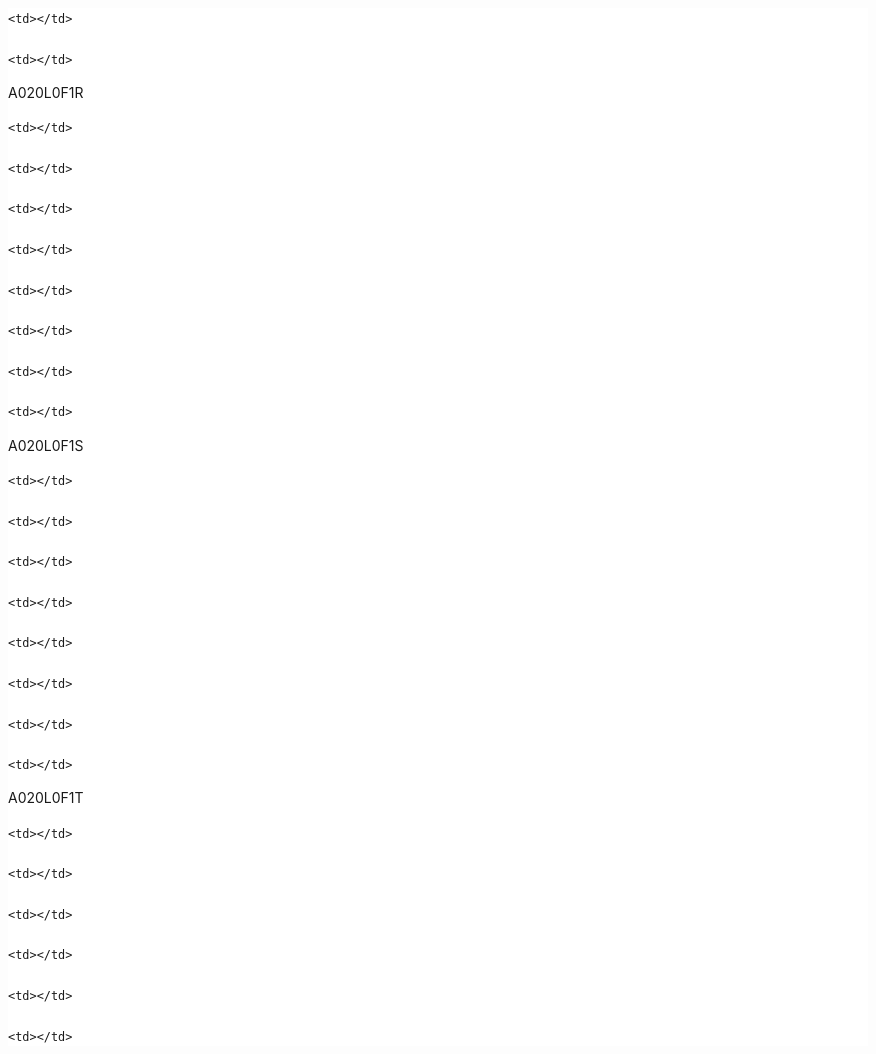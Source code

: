     <td></td>
    
    <td></td>
    

</tr>

<tr>
    <td>A020L0F1R</td>
    
    <td></td>
    
    <td></td>
    
    <td></td>
    
    <td></td>
    
    <td></td>
    
    <td></td>
    
    <td></td>
    
    <td></td>
    

</tr>

<tr>
    <td>A020L0F1S</td>
    
    <td></td>
    
    <td></td>
    
    <td></td>
    
    <td></td>
    
    <td></td>
    
    <td></td>
    
    <td></td>
    
    <td></td>
    

</tr>

<tr>
    <td>A020L0F1T</td>
    
    <td></td>
    
    <td></td>
    
    <td></td>
    
    <td></td>
    
    <td></td>
    
    <td></td>
    